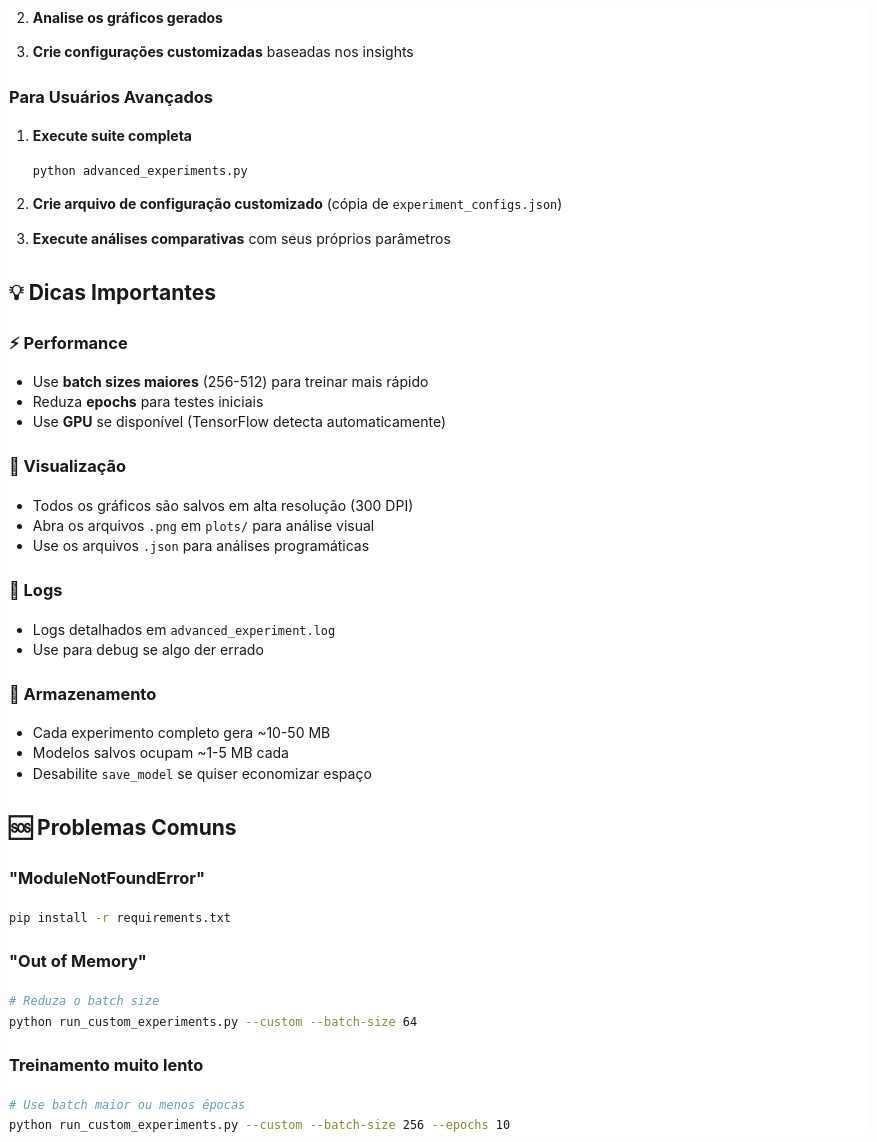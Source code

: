 2. **Analise os gráficos gerados**

3. **Crie configurações customizadas** baseadas nos insights

### Para Usuários Avançados

1. **Execute suite completa**
   ```bash
   python advanced_experiments.py
   ```

2. **Crie arquivo de configuração customizado** (cópia de `experiment_configs.json`)

3. **Execute análises comparativas** com seus próprios parâmetros

## 💡 Dicas Importantes

### ⚡ Performance
- Use **batch sizes maiores** (256-512) para treinar mais rápido
- Reduza **epochs** para testes iniciais
- Use **GPU** se disponível (TensorFlow detecta automaticamente)

### 🎨 Visualização
- Todos os gráficos são salvos em alta resolução (300 DPI)
- Abra os arquivos `.png` em `plots/` para análise visual
- Use os arquivos `.json` para análises programáticas

### 📝 Logs
- Logs detalhados em `advanced_experiment.log`
- Use para debug se algo der errado

### 💾 Armazenamento
- Cada experimento completo gera ~10-50 MB
- Modelos salvos ocupam ~1-5 MB cada
- Desabilite `save_model` se quiser economizar espaço

## 🆘 Problemas Comuns

### "ModuleNotFoundError"
```bash
pip install -r requirements.txt
```

### "Out of Memory"
```bash
# Reduza o batch size
python run_custom_experiments.py --custom --batch-size 64
```

### Treinamento muito lento
```bash
# Use batch maior ou menos épocas
python run_custom_experiments.py --custom --batch-size 256 --epochs 10
```
